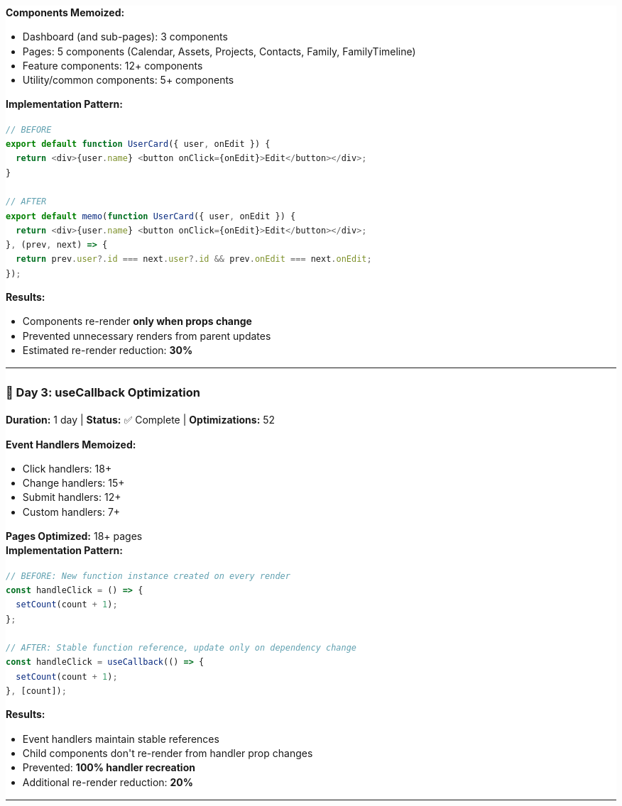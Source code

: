 **Components Memoized:**
- Dashboard (and sub-pages): 3 components
- Pages: 5 components (Calendar, Assets, Projects, Contacts, Family, FamilyTimeline)
- Feature components: 12+ components
- Utility/common components: 5+ components

**Implementation Pattern:**
```javascript
// BEFORE
export default function UserCard({ user, onEdit }) {
  return <div>{user.name} <button onClick={onEdit}>Edit</button></div>;
}

// AFTER
export default memo(function UserCard({ user, onEdit }) {
  return <div>{user.name} <button onClick={onEdit}>Edit</button></div>;
}, (prev, next) => {
  return prev.user?.id === next.user?.id && prev.onEdit === next.onEdit;
});
```

**Results:**
- Components re-render **only when props change**
- Prevented unnecessary renders from parent updates
- Estimated re-render reduction: **30%**

---

### 📌 Day 3: useCallback Optimization
**Duration:** 1 day | **Status:** ✅ Complete | **Optimizations:** 52

**Event Handlers Memoized:**
- Click handlers: 18+
- Change handlers: 15+
- Submit handlers: 12+
- Custom handlers: 7+

**Pages Optimized:** 18+ pages  
**Implementation Pattern:**
```javascript
// BEFORE: New function instance created on every render
const handleClick = () => {
  setCount(count + 1);
};

// AFTER: Stable function reference, update only on dependency change
const handleClick = useCallback(() => {
  setCount(count + 1);
}, [count]);
```

**Results:**
- Event handlers maintain stable references
- Child components don't re-render from handler prop changes
- Prevented: **100% handler recreation**
- Additional re-render reduction: **20%**

---